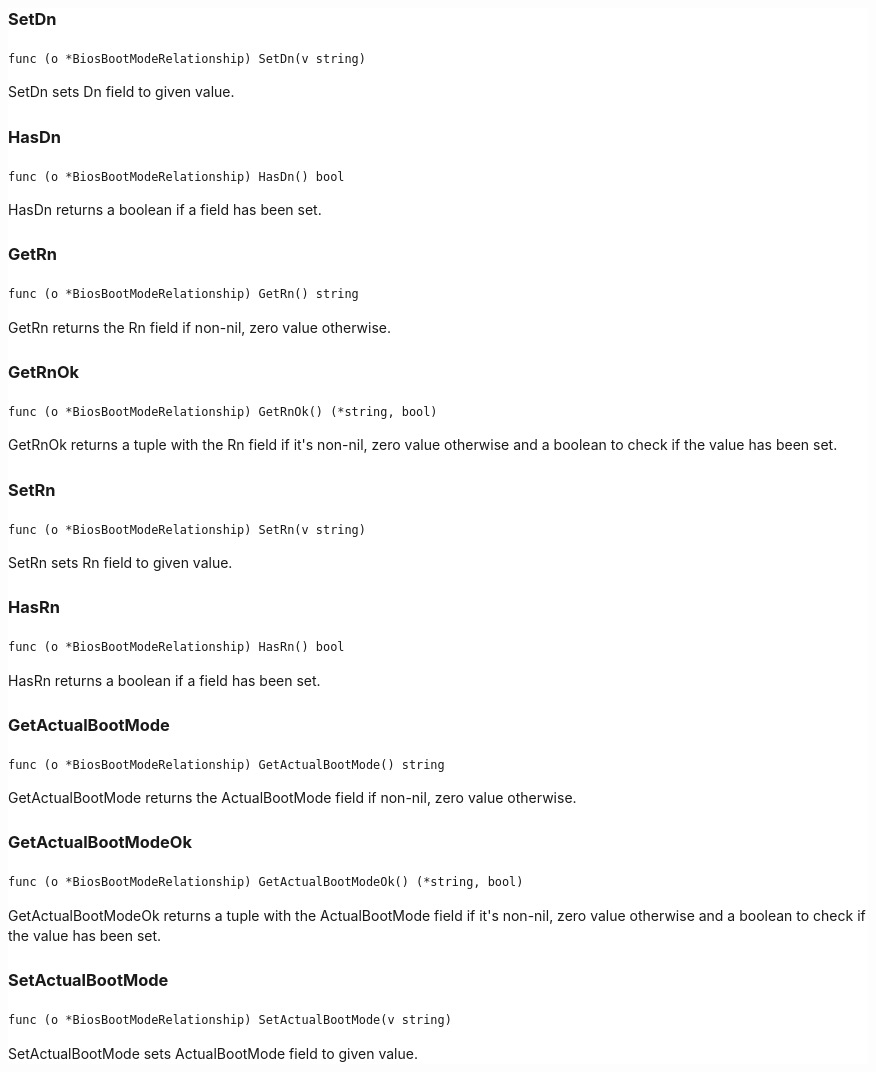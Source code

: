 ### SetDn

`func (o *BiosBootModeRelationship) SetDn(v string)`

SetDn sets Dn field to given value.

### HasDn

`func (o *BiosBootModeRelationship) HasDn() bool`

HasDn returns a boolean if a field has been set.

### GetRn

`func (o *BiosBootModeRelationship) GetRn() string`

GetRn returns the Rn field if non-nil, zero value otherwise.

### GetRnOk

`func (o *BiosBootModeRelationship) GetRnOk() (*string, bool)`

GetRnOk returns a tuple with the Rn field if it's non-nil, zero value otherwise
and a boolean to check if the value has been set.

### SetRn

`func (o *BiosBootModeRelationship) SetRn(v string)`

SetRn sets Rn field to given value.

### HasRn

`func (o *BiosBootModeRelationship) HasRn() bool`

HasRn returns a boolean if a field has been set.

### GetActualBootMode

`func (o *BiosBootModeRelationship) GetActualBootMode() string`

GetActualBootMode returns the ActualBootMode field if non-nil, zero value otherwise.

### GetActualBootModeOk

`func (o *BiosBootModeRelationship) GetActualBootModeOk() (*string, bool)`

GetActualBootModeOk returns a tuple with the ActualBootMode field if it's non-nil, zero value otherwise
and a boolean to check if the value has been set.

### SetActualBootMode

`func (o *BiosBootModeRelationship) SetActualBootMode(v string)`

SetActualBootMode sets ActualBootMode field to given value.
